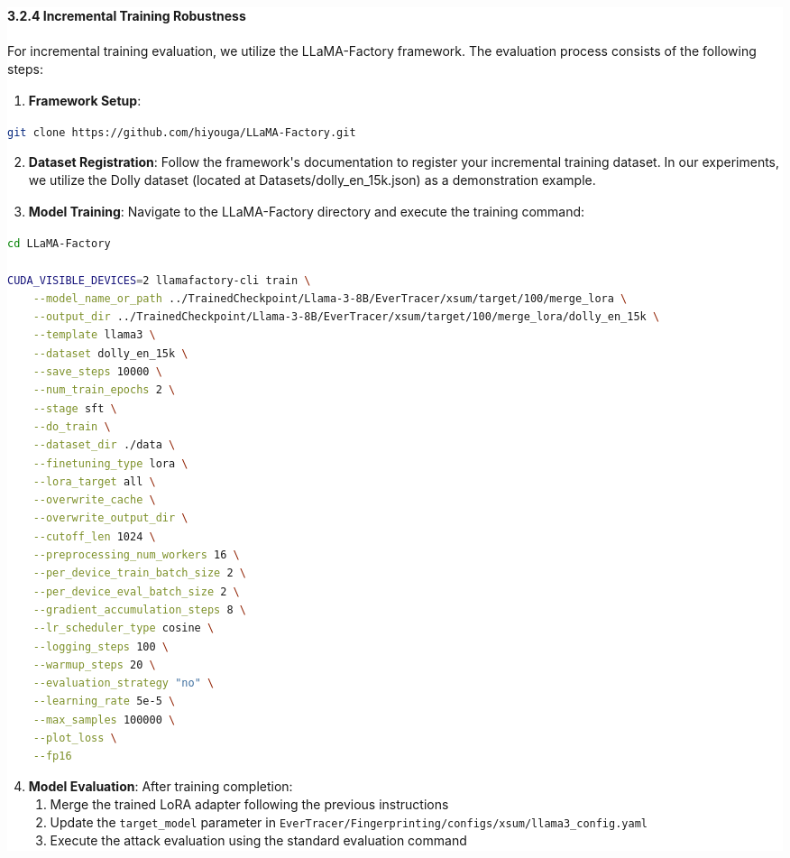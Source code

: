 #### 3.2.4 Incremental Training Robustness

For incremental training evaluation, we utilize the LLaMA-Factory framework. The evaluation process consists of the following steps:

1. **Framework Setup**:
```bash
git clone https://github.com/hiyouga/LLaMA-Factory.git
```

2. **Dataset Registration**:
Follow the framework's documentation to register your incremental training dataset. In our experiments, we utilize the Dolly dataset (located at Datasets/dolly_en_15k.json) as a demonstration example.

3. **Model Training**:
Navigate to the LLaMA-Factory directory and execute the training command:
```bash
cd LLaMA-Factory

CUDA_VISIBLE_DEVICES=2 llamafactory-cli train \
    --model_name_or_path ../TrainedCheckpoint/Llama-3-8B/EverTracer/xsum/target/100/merge_lora \
    --output_dir ../TrainedCheckpoint/Llama-3-8B/EverTracer/xsum/target/100/merge_lora/dolly_en_15k \
    --template llama3 \
    --dataset dolly_en_15k \
    --save_steps 10000 \
    --num_train_epochs 2 \
    --stage sft \
    --do_train \
    --dataset_dir ./data \
    --finetuning_type lora \
    --lora_target all \
    --overwrite_cache \
    --overwrite_output_dir \
    --cutoff_len 1024 \
    --preprocessing_num_workers 16 \
    --per_device_train_batch_size 2 \
    --per_device_eval_batch_size 2 \
    --gradient_accumulation_steps 8 \
    --lr_scheduler_type cosine \
    --logging_steps 100 \
    --warmup_steps 20 \
    --evaluation_strategy "no" \
    --learning_rate 5e-5 \
    --max_samples 100000 \
    --plot_loss \
    --fp16
```

4. **Model Evaluation**:
After training completion:
   1. Merge the trained LoRA adapter following the previous instructions
   2. Update the `target_model` parameter in `EverTracer/Fingerprinting/configs/xsum/llama3_config.yaml`
   3. Execute the attack evaluation using the standard evaluation command
